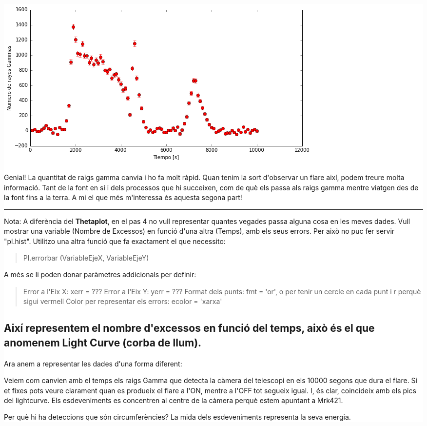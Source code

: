 
![png](night_4_3_files/night_4_3_10_0.png)


Genial! La quantitat de raigs gamma canvia i ho fa molt ràpid. Quan tenim la sort d'observar un flare així, podem treure molta informació. Tant de la font en si i dels processos que hi succeixen, com de què els passa als raigs gamma mentre viatgen des de la font fins a la terra. A mi el que més m'interessa és aquesta segona part!

-------
Nota:
A diferència del **Thetaplot**, en el pas 4 no vull representar quantes vegades passa alguna cosa en les meves dades. Vull mostrar una variable (Nombre de Excessos) en funció d'una altra (Temps), amb els seus errors. Per això no puc fer servir "pl.hist". Utilitzo una altra funció que fa exactament el que necessito:

> Pl.errorbar (VariableEjeX, VariableEjeY)

A més se li poden donar paràmetres addicionals per definir:

> Error a l'Eix X: xerr = ???
> Error a l'Eix Y: yerr = ???
> Format dels punts: fmt = 'or', o per tenir un cercle en cada punt i r perquè sigui vermell
> Color per representar els errors: ecolor = 'xarxa'

Així representem el nombre d'excessos en funció del temps, això és el que anomenem **Light Curve** (corba de llum).
--------

Ara anem a representar les dades d'una forma diferent:

Veiem com canvien amb el temps els raigs Gamma que detecta la càmera del telescopi en els 10000 segons que dura el flare. Si et fixes pots veure clarament quan es produeix el flare a l'ON, mentre a l'OFF tot segueix igual. I, és clar, coincideix amb els pics del lightcurve. Els esdeveniments es concentren al centre de la càmera perquè estem apuntant a Mrk421.

Per què hi ha deteccions que són circumferències? La mida dels esdeveniments representa la seva energia.
